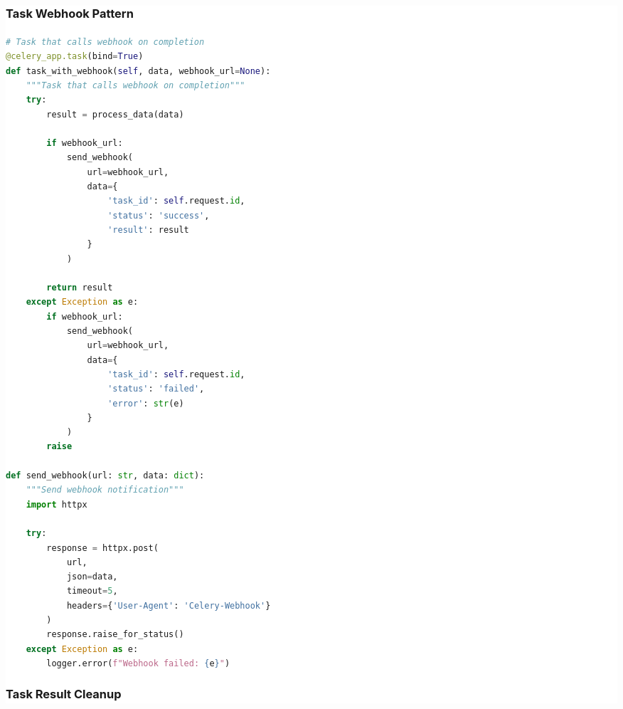 ### Task Webhook Pattern

```python
# Task that calls webhook on completion
@celery_app.task(bind=True)
def task_with_webhook(self, data, webhook_url=None):
    """Task that calls webhook on completion"""
    try:
        result = process_data(data)

        if webhook_url:
            send_webhook(
                url=webhook_url,
                data={
                    'task_id': self.request.id,
                    'status': 'success',
                    'result': result
                }
            )

        return result
    except Exception as e:
        if webhook_url:
            send_webhook(
                url=webhook_url,
                data={
                    'task_id': self.request.id,
                    'status': 'failed',
                    'error': str(e)
                }
            )
        raise

def send_webhook(url: str, data: dict):
    """Send webhook notification"""
    import httpx

    try:
        response = httpx.post(
            url,
            json=data,
            timeout=5,
            headers={'User-Agent': 'Celery-Webhook'}
        )
        response.raise_for_status()
    except Exception as e:
        logger.error(f"Webhook failed: {e}")
```

### Task Result Cleanup
